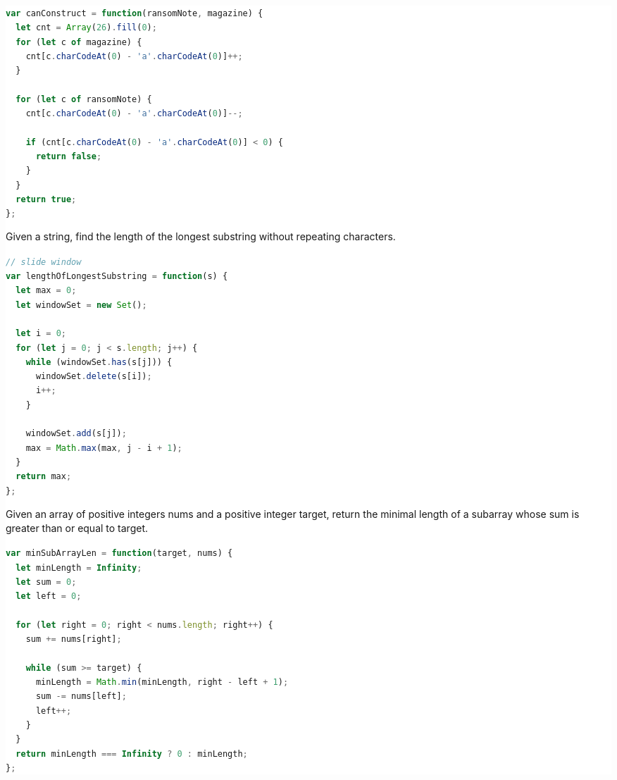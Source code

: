 ```js
var canConstruct = function(ransomNote, magazine) {
  let cnt = Array(26).fill(0);
  for (let c of magazine) {
    cnt[c.charCodeAt(0) - 'a'.charCodeAt(0)]++;
  }

  for (let c of ransomNote) {
    cnt[c.charCodeAt(0) - 'a'.charCodeAt(0)]--;

    if (cnt[c.charCodeAt(0) - 'a'.charCodeAt(0)] < 0) {
      return false;
    }
  }
  return true;
};
```

Given a string, find the length of the longest substring without repeating characters.

```js
// slide window
var lengthOfLongestSubstring = function(s) {
  let max = 0;
  let windowSet = new Set();
  
  let i = 0;
  for (let j = 0; j < s.length; j++) {
    while (windowSet.has(s[j])) {
      windowSet.delete(s[i]);
      i++;
    }

    windowSet.add(s[j]);
    max = Math.max(max, j - i + 1);
  }
  return max;
};
```

Given an array of positive integers nums and a positive integer target, return the minimal length of a subarray whose sum is greater than or equal to target.

```js
var minSubArrayLen = function(target, nums) {
  let minLength = Infinity;
  let sum = 0;
  let left = 0;

  for (let right = 0; right < nums.length; right++) {    
    sum += nums[right];

    while (sum >= target) {
      minLength = Math.min(minLength, right - left + 1);
      sum -= nums[left];
      left++;
    }
  }
  return minLength === Infinity ? 0 : minLength;
};
```
